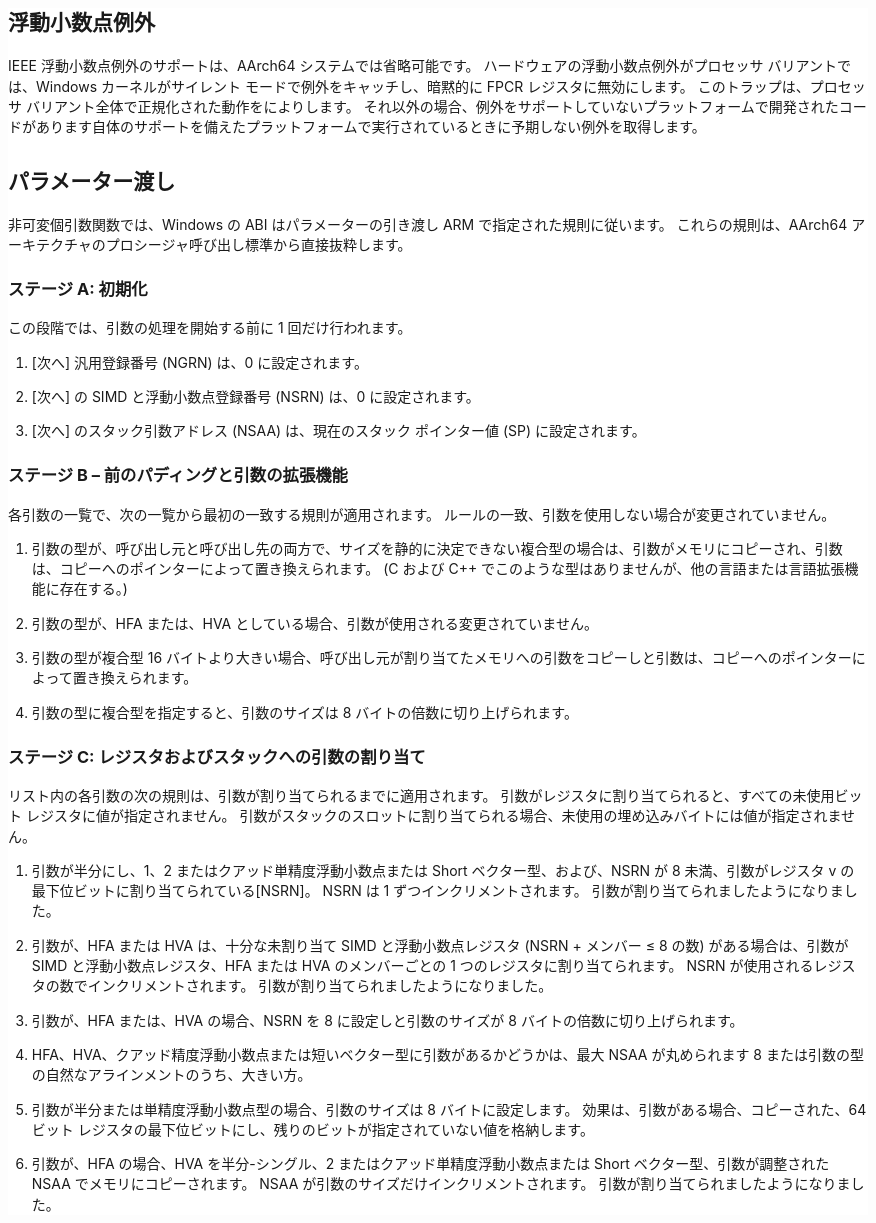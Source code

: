 ## <a name="floating-point-exceptions"></a>浮動小数点例外

IEEE 浮動小数点例外のサポートは、AArch64 システムでは省略可能です。 ハードウェアの浮動小数点例外がプロセッサ バリアントでは、Windows カーネルがサイレント モードで例外をキャッチし、暗黙的に FPCR レジスタに無効にします。 このトラップは、プロセッサ バリアント全体で正規化された動作をによりします。 それ以外の場合、例外をサポートしていないプラットフォームで開発されたコードがあります自体のサポートを備えたプラットフォームで実行されているときに予期しない例外を取得します。

## <a name="parameter-passing"></a>パラメーター渡し

非可変個引数関数では、Windows の ABI はパラメーターの引き渡し ARM で指定された規則に従います。 これらの規則は、AArch64 アーキテクチャのプロシージャ呼び出し標準から直接抜粋します。

### <a name="stage-a--initialization"></a>ステージ A: 初期化

この段階では、引数の処理を開始する前に 1 回だけ行われます。

1. [次へ] 汎用登録番号 (NGRN) は、0 に設定されます。

1. [次へ] の SIMD と浮動小数点登録番号 (NSRN) は、0 に設定されます。

1. [次へ] のスタック引数アドレス (NSAA) は、現在のスタック ポインター値 (SP) に設定されます。

### <a name="stage-b--pre-padding-and-extension-of-arguments"></a>ステージ B – 前のパディングと引数の拡張機能

各引数の一覧で、次の一覧から最初の一致する規則が適用されます。 ルールの一致、引数を使用しない場合が変更されていません。

1. 引数の型が、呼び出し元と呼び出し先の両方で、サイズを静的に決定できない複合型の場合は、引数がメモリにコピーされ、引数は、コピーへのポインターによって置き換えられます。 (C および C++ でこのような型はありませんが、他の言語または言語拡張機能に存在する。)

1. 引数の型が、HFA または、HVA としている場合、引数が使用される変更されていません。

1. 引数の型が複合型 16 バイトより大きい場合、呼び出し元が割り当てたメモリへの引数をコピーしと引数は、コピーへのポインターによって置き換えられます。

1. 引数の型に複合型を指定すると、引数のサイズは 8 バイトの倍数に切り上げられます。

### <a name="stage-c--assignment-of-arguments-to-registers-and-stack"></a>ステージ C: レジスタおよびスタックへの引数の割り当て

リスト内の各引数の次の規則は、引数が割り当てられるまでに適用されます。 引数がレジスタに割り当てられると、すべての未使用ビット レジスタに値が指定されません。 引数がスタックのスロットに割り当てられる場合、未使用の埋め込みバイトには値が指定されません。

1. 引数が半分にし、1、2 またはクアッド単精度浮動小数点または Short ベクター型、および、NSRN が 8 未満、引数がレジスタ v の最下位ビットに割り当てられている\[NSRN]。 NSRN は 1 ずつインクリメントされます。 引数が割り当てられましたようになりました。

1. 引数が、HFA または HVA は、十分な未割り当て SIMD と浮動小数点レジスタ (NSRN + メンバー ≤ 8 の数) がある場合は、引数が SIMD と浮動小数点レジスタ、HFA または HVA のメンバーごとの 1 つのレジスタに割り当てられます。 NSRN が使用されるレジスタの数でインクリメントされます。 引数が割り当てられましたようになりました。

1. 引数が、HFA または、HVA の場合、NSRN を 8 に設定しと引数のサイズが 8 バイトの倍数に切り上げられます。

1. HFA、HVA、クアッド精度浮動小数点または短いベクター型に引数があるかどうかは、最大 NSAA が丸められます 8 または引数の型の自然なアラインメントのうち、大きい方。

1. 引数が半分または単精度浮動小数点型の場合、引数のサイズは 8 バイトに設定します。 効果は、引数がある場合、コピーされた、64 ビット レジスタの最下位ビットにし、残りのビットが指定されていない値を格納します。

1. 引数が、HFA の場合、HVA を半分-シングル、2 またはクアッド単精度浮動小数点または Short ベクター型、引数が調整された NSAA でメモリにコピーされます。 NSAA が引数のサイズだけインクリメントされます。 引数が割り当てられましたようになりました。
